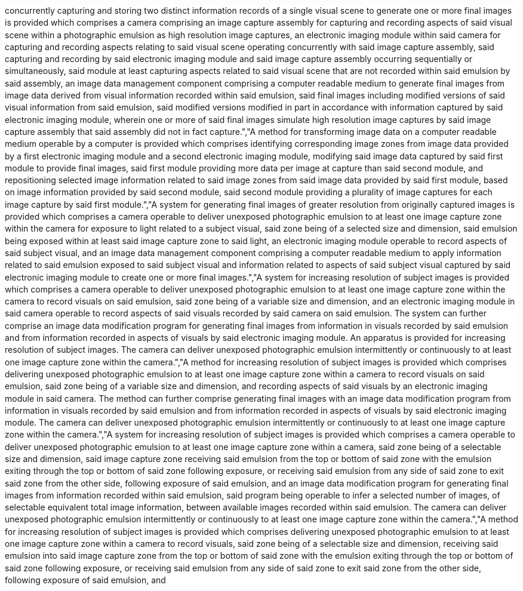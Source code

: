 concurrently capturing and storing two distinct information records of a single visual scene to generate one or more final images is provided which comprises a camera comprising an image capture assembly for capturing and recording aspects of said visual scene within a photographic emulsion as high resolution image captures, an electronic imaging module within said camera for capturing and recording aspects relating to said visual scene operating concurrently with said image capture assembly, said capturing and recording by said electronic imaging module and said image capture assembly occurring sequentially or simultaneously, said module at least capturing aspects related to said visual scene that are not recorded within said emulsion by said assembly, an image data management component comprising a computer readable medium to generate final images from image data derived from visual information recorded within said emulsion, said final images including modified versions of said visual information from said emulsion, said modified versions modified in part in accordance with information captured by said electronic imaging module, wherein one or more of said final images simulate high resolution image captures by said image capture assembly that said assembly did not in fact capture.","A method for transforming image data on a computer readable medium operable by a computer is provided which comprises identifying corresponding image zones from image data provided by a first electronic imaging module and a second electronic imaging module, modifying said image data captured by said first module to provide final images, said first module providing more data per image at capture than said second module, and repositioning selected image information related to said image zones from said image data provided by said first module, based on image information provided by said second module, said second module providing a plurality of image captures for each image capture by said first module.","A system for generating final images of greater resolution from originally captured images is provided which comprises a camera operable to deliver unexposed photographic emulsion to at least one image capture zone within the camera for exposure to light related to a subject visual, said zone being of a selected size and dimension, said emulsion being exposed within at least said image capture zone to said light, an electronic imaging module operable to record aspects of said subject visual, and an image data management component comprising a computer readable medium to apply information related to said emulsion exposed to said subject visual and information related to aspects of said subject visual captured by said electronic imaging module to create one or more final images.","A system for increasing resolution of subject images is provided which comprises a camera operable to deliver unexposed photographic emulsion to at least one image capture zone within the camera to record visuals on said emulsion, said zone being of a variable size and dimension, and an electronic imaging module in said camera operable to record aspects of said visuals recorded by said camera on said emulsion. The system can further comprise an image data modification program for generating final images from information in visuals recorded by said emulsion and from information recorded in aspects of visuals by said electronic imaging module. An apparatus is provided for increasing resolution of subject images. The camera can deliver unexposed photographic emulsion intermittently or continuously to at least one image capture zone within the camera.","A method for increasing resolution of subject images is provided which comprises delivering unexposed photographic emulsion to at least one image capture zone within a camera to record visuals on said emulsion, said zone being of a variable size and dimension, and recording aspects of said visuals by an electronic imaging module in said camera. The method can further comprise generating final images with an image data modification program from information in visuals recorded by said emulsion and from information recorded in aspects of visuals by said electronic imaging module. The camera can deliver unexposed photographic emulsion intermittently or continuously to at least one image capture zone within the camera.","A system for increasing resolution of subject images is provided which comprises a camera operable to deliver unexposed photographic emulsion to at least one image capture zone within a camera, said zone being of a selectable size and dimension, said image capture zone receiving said emulsion from the top or bottom of said zone with the emulsion exiting through the top or bottom of said zone following exposure, or receiving said emulsion from any side of said zone to exit said zone from the other side, following exposure of said emulsion, and an image data modification program for generating final images from information recorded within said emulsion, said program being operable to infer a selected number of images, of selectable equivalent total image information, between available images recorded within said emulsion. The camera can deliver unexposed photographic emulsion intermittently or continuously to at least one image capture zone within the camera.","A method for increasing resolution of subject images is provided which comprises delivering unexposed photographic emulsion to at least one image capture zone within a camera to record visuals, said zone being of a selectable size and dimension, receiving said emulsion into said image capture zone from the top or bottom of said zone with the emulsion exiting through the top or bottom of said zone following exposure, or receiving said emulsion from any side of said zone to exit said zone from the other side, following exposure of said emulsion, and